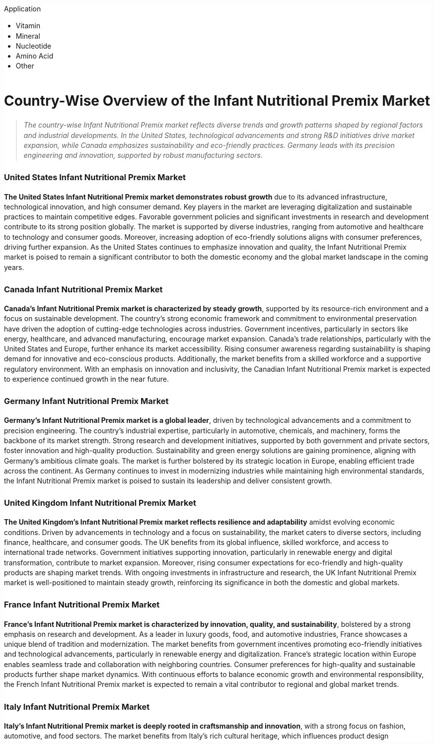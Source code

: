 Application</h3><ul><li>Vitamin</li><li>Mineral</li><li>Nucleotide</li><li>Amino Acid</li><li>Other</li></ul><h1><span class="">Country-Wise Overview of the Infant Nutritional Premix Market<br /></span></h1><blockquote><p><em><span class="">The country-wise Infant Nutritional Premix market reflects diverse trends and growth patterns shaped by regional factors and industrial developments. In the United States, technological advancements and strong R&amp;D initiatives drive market expansion, while Canada emphasizes sustainability and eco-friendly practices. Germany leads with its precision engineering and innovation, supported by robust manufacturing sectors.</span></em></p></blockquote><h3><strong>United States Infant Nutritional Premix Market</strong></h3><p><strong>The United States Infant Nutritional Premix market demonstrates robust growth</strong> due to its advanced infrastructure, technological innovation, and high consumer demand. Key players in the market are leveraging digitalization and sustainable practices to maintain competitive edges. Favorable government policies and significant investments in research and development contribute to its strong position globally. The market is supported by diverse industries, ranging from automotive and healthcare to technology and consumer goods. Moreover, increasing adoption of eco-friendly solutions aligns with consumer preferences, driving further expansion. As the United States continues to emphasize innovation and quality, the Infant Nutritional Premix market is poised to remain a significant contributor to both the domestic economy and the global market landscape in the coming years.</p><h3><strong>Canada Infant Nutritional Premix Market</strong></h3><p><strong>Canada&rsquo;s Infant Nutritional Premix market is characterized by steady growth</strong>, supported by its resource-rich environment and a focus on sustainable development. The country&rsquo;s strong economic framework and commitment to environmental preservation have driven the adoption of cutting-edge technologies across industries. Government incentives, particularly in sectors like energy, healthcare, and advanced manufacturing, encourage market expansion. Canada&rsquo;s trade relationships, particularly with the United States and Europe, further enhance its market accessibility. Rising consumer awareness regarding sustainability is shaping demand for innovative and eco-conscious products. Additionally, the market benefits from a skilled workforce and a supportive regulatory environment. With an emphasis on innovation and inclusivity, the Canadian Infant Nutritional Premix market is expected to experience continued growth in the near future.</p><h3><strong>Germany Infant Nutritional Premix Market</strong></h3><p><strong>Germany&rsquo;s Infant Nutritional Premix market is a global leader</strong>, driven by technological advancements and a commitment to precision engineering. The country&rsquo;s industrial expertise, particularly in automotive, chemicals, and machinery, forms the backbone of its market strength. Strong research and development initiatives, supported by both government and private sectors, foster innovation and high-quality production. Sustainability and green energy solutions are gaining prominence, aligning with Germany&rsquo;s ambitious climate goals. The market is further bolstered by its strategic location in Europe, enabling efficient trade across the continent. As Germany continues to invest in modernizing industries while maintaining high environmental standards, the Infant Nutritional Premix market is poised to sustain its leadership and deliver consistent growth.</p><h3><strong>United Kingdom Infant Nutritional Premix Market</strong></h3><p><strong>The United Kingdom&rsquo;s Infant Nutritional Premix market reflects resilience and adaptability</strong> amidst evolving economic conditions. Driven by advancements in technology and a focus on sustainability, the market caters to diverse sectors, including finance, healthcare, and consumer goods. The UK benefits from its global influence, skilled workforce, and access to international trade networks. Government initiatives supporting innovation, particularly in renewable energy and digital transformation, contribute to market expansion. Moreover, rising consumer expectations for eco-friendly and high-quality products are shaping market trends. With ongoing investments in infrastructure and research, the UK Infant Nutritional Premix market is well-positioned to maintain steady growth, reinforcing its significance in both the domestic and global markets.</p><h3><strong>France Infant Nutritional Premix Market</strong></h3><p><strong>France&rsquo;s Infant Nutritional Premix market is characterized by innovation, quality, and sustainability</strong>, bolstered by a strong emphasis on research and development. As a leader in luxury goods, food, and automotive industries, France showcases a unique blend of tradition and modernization. The market benefits from government incentives promoting eco-friendly initiatives and technological advancements, particularly in renewable energy and digitalization. France&rsquo;s strategic location within Europe enables seamless trade and collaboration with neighboring countries. Consumer preferences for high-quality and sustainable products further shape market dynamics. With continuous efforts to balance economic growth and environmental responsibility, the French Infant Nutritional Premix market is expected to remain a vital contributor to regional and global market trends.</p><h3><strong>Italy Infant Nutritional Premix Market</strong></h3><p><strong>Italy&rsquo;s Infant Nutritional Premix market is deeply rooted in craftsmanship and innovation</strong>, with a strong focus on fashion, automotive, and food sectors. The market benefits from Italy&rsquo;s rich cultural heritage, which influences product design